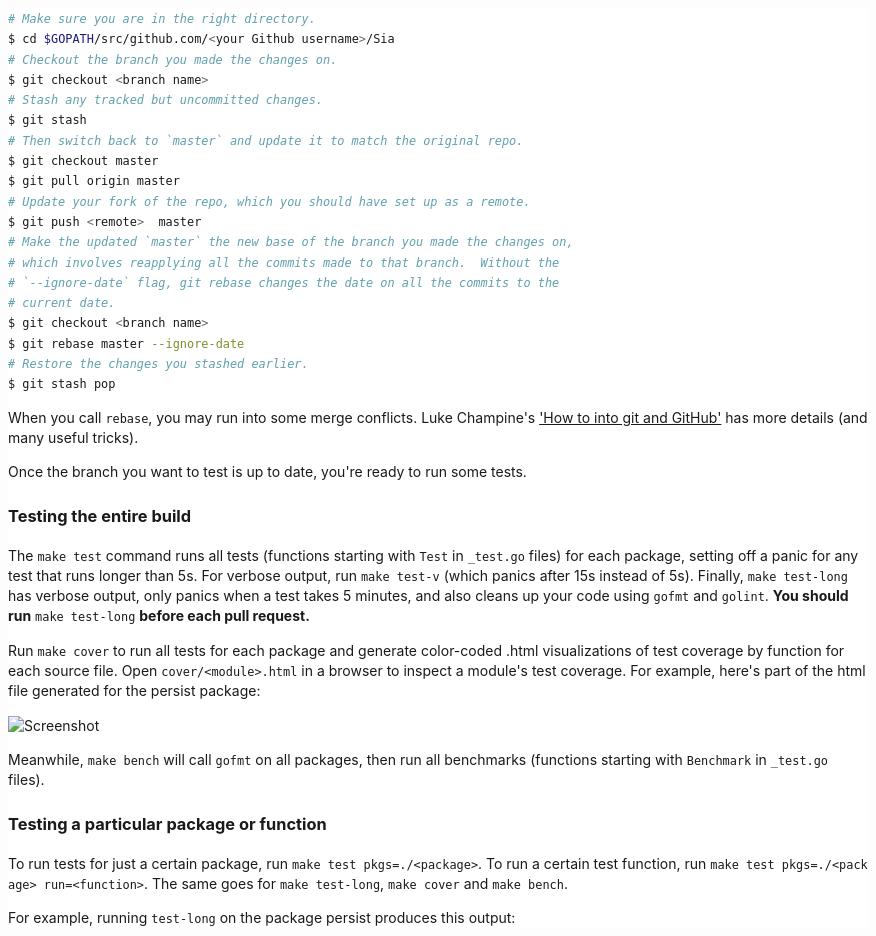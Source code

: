 ```bash
# Make sure you are in the right directory.
$ cd $GOPATH/src/github.com/<your Github username>/Sia
# Checkout the branch you made the changes on.
$ git checkout <branch name>
# Stash any tracked but uncommitted changes.
$ git stash
# Then switch back to `master` and update it to match the original repo.
$ git checkout master
$ git pull origin master
# Update your fork of the repo, which you should have set up as a remote.
$ git push <remote>  master
# Make the updated `master` the new base of the branch you made the changes on,
# which involves reapplying all the commits made to that branch.  Without the
# `--ignore-date` flag, git rebase changes the date on all the commits to the
# current date.
$ git checkout <branch name>
$ git rebase master --ignore-date
# Restore the changes you stashed earlier.
$ git stash pop
```
When you call `rebase`, you may run into some merge conflicts.  Luke Champine's
['How to into git and GitHub'][luke] has more details (and many useful tricks).

Once the branch you want to test is up to date, you're ready to run some tests.

<a name="entire"></a>
### Testing the entire build
The `make test` command runs all tests (functions starting with `Test` in
`_test.go` files) for each package, setting off a panic for any test that runs
longer than 5s.  For verbose output, run `make test-v` (which panics after 15s
instead of 5s).  Finally, `make test-long` has verbose output, only panics when
a test takes 5 minutes, and also cleans up your code using `gofmt` and `golint`. 
**You should run** `make test-long` **before each pull request.**

Run `make cover` to run all tests for each package and generate color-coded
.html visualizations of test coverage by function for each source file.  Open
`cover/<module>.html` in a browser to inspect a module's test coverage. For 
example, here's part of the html file generated for the persist package: 

![Screenshot](assets/covertool.png)

Meanwhile, `make bench` will call `gofmt` on all packages, then run all
benchmarks (functions starting with `Benchmark` in `_test.go` files).

<a name="particular"></a>
### Testing a particular package or function
To run tests for just a certain package, run `make test pkgs=./<package>`. To run 
a certain test function, run `make test pkgs=./<package> run=<function>`. The same
goes for `make test-long`, `make cover` and `make bench`.

For example, running `test-long` on the package persist produces this output:


[pkg/testing]: https://golang.org/pkg/testing/
[makefile]: https://gitlab.com/SkynetLabs/skyd/blob/master/Makefile
[luke]: https://gist.github.com/lukechampine/6418449
[guide]: https://gitlab.com/SkynetLabs/skyd/blob/master/CONTRIBUTING.md
[developers]: https://gitlab.com/SkynetLabs/skyd/blob/master/doc/Developers.md
[table]: http://dave.cheney.net/2013/06/09/writing-table-driven-tests-in-go
[boltdb_test.go]: https://gitlab.com/NebulousLabs/Sia/blob/master/persist/boltdb_test.go
[cheney-benchmarks]: http://dave.cheney.net/2013/06/30/how-to-write-benchmarks-in-go
[pkg/testing]: https://golang.org/pkg/testing/
[discord]: https://discord.gg/skynetlabs
[parse_test]: https://gitlab.com/SkynetLabs/skyd/blob/master/siac/parse_test.go
[global]: http://c2.com/cgi/wiki?GlobalVariablesAreBad